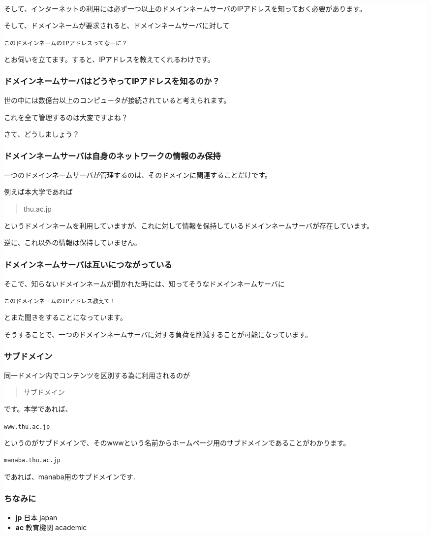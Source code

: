そして、インターネットの利用には必ず一つ以上のドメインネームサーバのIPアドレスを知っておく必要があります。

そして、ドメインネームが要求されると、ドメインネームサーバに対して
```
このドメインネームのIPアドレスってなーに？
```
とお伺いを立てます。すると、IPアドレスを教えてくれるわけです。

### ドメインネームサーバはどうやってIPアドレスを知るのか？
世の中には数億台以上のコンピュータが接続されていると考えられます。

これを全て管理するのは大変ですよね？

さて、どうしましょう？

### ドメインネームサーバは自身のネットワークの情報のみ保持
一つのドメインネームサーバが管理するのは、そのドメインに関連することだけです。

例えば本大学であれば

> thu.ac.jp

というドメインネームを利用していますが、これに対して情報を保持しているドメインネームサーバが存在しています。

逆に、これ以外の情報は保持していません。

### ドメインネームサーバは互いにつながっている
そこで、知らないドメインネームが聞かれた時には、知ってそうなドメインネームサーバに

```
このドメインネームのIPアドレス教えて！
```
とまた聞きをすることになっています。

そうすることで、一つのドメインネームサーバに対する負荷を削減することが可能になっています。

### サブドメイン
同一ドメイン内でコンテンツを区別する為に利用されるのが

> サブドメイン

です。本学であれば、

```
www.thu.ac.jp
```

というのがサブドメインで、そのwwwという名前からホームページ用のサブドメインであることがわかります。

```
manaba.thu.ac.jp
```
であれば、manaba用のサブドメインです.

### ちなみに
- **jp** 日本 japan
- **ac** 教育機関 academic
